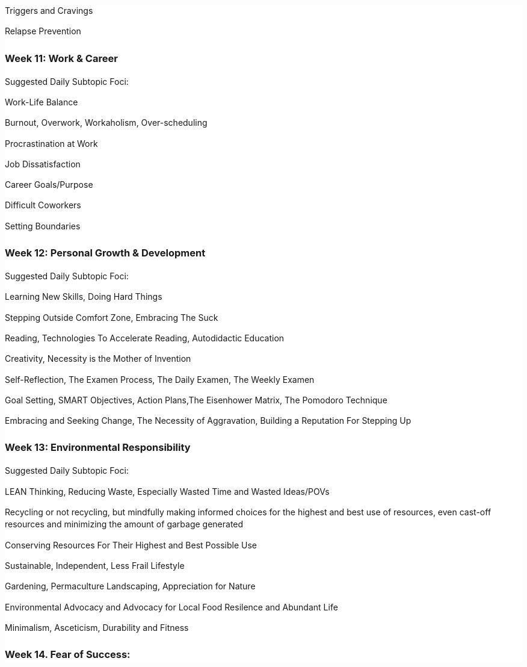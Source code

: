 Triggers and Cravings

Relapse Prevention

### Week 11: Work & Career

Suggested Daily Subtopic Foci:

Work-Life Balance

Burnout, Overwork, Workaholism, Over-scheduling

Procrastination at Work

Job Dissatisfaction

Career Goals/Purpose

Difficult Coworkers

Setting Boundaries

### Week 12: Personal Growth & Development

Suggested Daily Subtopic Foci:

Learning New Skills, Doing Hard Things

Stepping Outside Comfort Zone, Embracing The Suck

Reading, Technologies To Accelerate Reading, Autodidactic Education

Creativity, Necessity is the Mother of Invention

Self-Reflection, The Examen Process, The Daily Examen, The Weekly Examen

Goal Setting, SMART Objectives, Action Plans,The Eisenhower Matrix, The Pomodoro Technique

Embracing and Seeking Change, The Necessity of Aggravation, Building a Reputation For Stepping Up

### Week 13: Environmental Responsibility

Suggested Daily Subtopic Foci:

LEAN Thinking, Reducing Waste, Especially Wasted Time and Wasted Ideas/POVs 

Recycling or not recycling, but mindfully making informed choices for the highest and best use of resources, even cast-off resources and minimizing the amount of garbage generated

Conserving Resources For Their Highest and Best Possible Use

Sustainable, Independent, Less Frail Lifestyle

Gardening, Permaculture Landscaping, Appreciation for Nature

Environmental Advocacy and Advocacy for Local Food Resilence and Abundant Life 

Minimalism, Asceticism, Durability and Fitness


### Week 14. Fear of Success: 
